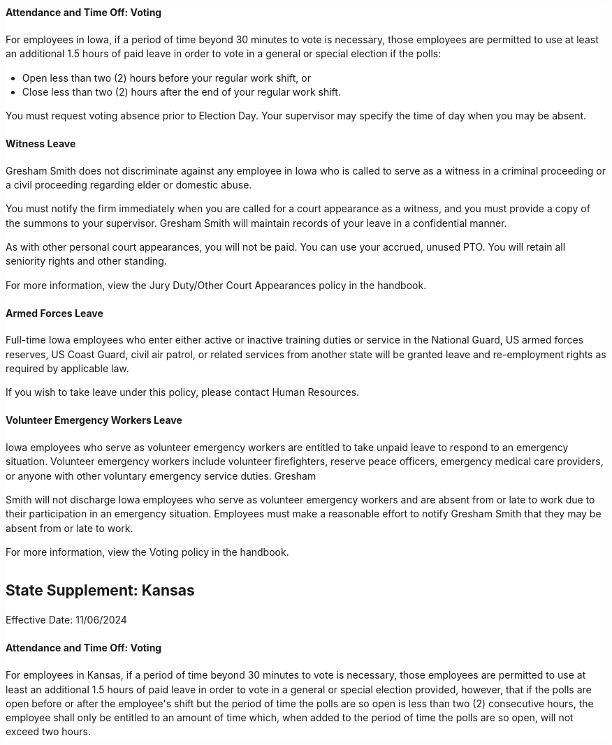 #### **Attendance and Time Off: Voting**

For employees in Iowa, if a period of time beyond 30 minutes to vote is necessary, those employees are permitted to use at least an additional 1.5 hours of paid leave in order to vote in a general or special election if the polls:

- Open less than two (2) hours before your regular work shift, or
- Close less than two (2) hours after the end of your regular work shift.

You must request voting absence prior to Election Day. Your supervisor may specify the time of day when you may be absent.

#### **Witness Leave**

Gresham Smith does not discriminate against any employee in Iowa who is called to serve as a witness in a criminal proceeding or a civil proceeding regarding elder or domestic abuse.

You must notify the firm immediately when you are called for a court appearance as a witness, and you must provide a copy of the summons to your supervisor. Gresham Smith will maintain records of your leave in a confidential manner.

As with other personal court appearances, you will not be paid. You can use your accrued, unused PTO. You will retain all seniority rights and other standing.

For more information, view the Jury Duty/Other Court Appearances policy in the handbook.

#### **Armed Forces Leave**

Full-time Iowa employees who enter either active or inactive training duties or service in the National Guard, US armed forces reserves, US Coast Guard, civil air patrol, or related services from another state will be granted leave and re-employment rights as required by applicable law.

If you wish to take leave under this policy, please contact Human Resources.

#### **Volunteer Emergency Workers Leave**

Iowa employees who serve as volunteer emergency workers are entitled to take unpaid leave to respond to an emergency situation. Volunteer emergency workers include volunteer firefighters, reserve peace officers, emergency medical care providers, or anyone with other voluntary emergency service duties. Gresham

Smith will not discharge Iowa employees who serve as volunteer emergency workers and are absent from or late to work due to their participation in an emergency situation. Employees must make a reasonable effort to notify Gresham Smith that they may be absent from or late to work.

For more information, view the Voting policy in the handbook.

## <span id="page-32-0"></span>State Supplement: Kansas

Effective Date: 11/06/2024

#### **Attendance and Time Off: Voting**

For employees in Kansas, if a period of time beyond 30 minutes to vote is necessary, those employees are permitted to use at least an additional 1.5 hours of paid leave in order to vote in a general or special election provided, however, that if the polls are open before or after the employee's shift but the period of time the polls are so open is less than two (2) consecutive hours, the employee shall only be entitled to an amount of time which, when added to the period of time the polls are so open, will not exceed two hours.
